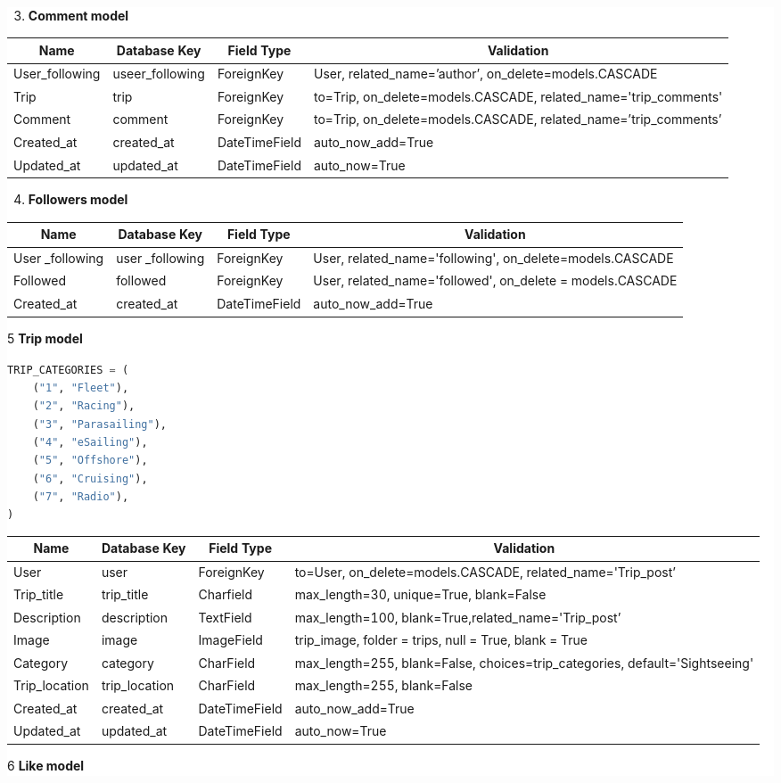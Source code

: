 3. **Comment model**

| Name            | Database Key    | Field Type    | Validation |
| --------------- | --------------- | ------------- | ---------- |
| User_following  | useer_following | ForeignKey    | User, related_name=’author’, on_delete=models.CASCADE     |
| Trip            | trip            | ForeignKey    | to=Trip, on_delete=models.CASCADE, related_name='trip_comments'     |
| Comment         | comment         | ForeignKey    | to=Trip, on_delete=models.CASCADE, related_name=’trip_comments’   |
| Created_at      | created_at      | DateTimeField | auto_now_add=True   |
| Updated_at      | updated_at      | DateTimeField | auto_now=True   |


4. **Followers model**

| Name            | Database Key    | Field Type    | Validation |
| --------------- | --------------- | ------------- | ---------- |
| User _following | user _following | ForeignKey    | User, related_name='following', on_delete=models.CASCADE  |
| Followed        | followed        | ForeignKey    | User, related_name='followed', on_delete = models.CASCADE |
| Created_at      | created_at      | DateTimeField | auto_now_add=True |

5 **Trip model**

```Python
TRIP_CATEGORIES = (
    ("1", "Fleet"),
    ("2", "Racing"),
    ("3", "Parasailing"),
    ("4", "eSailing"),
    ("5", "Offshore"),
    ("6", "Cruising"),
    ("7", "Radio"),
)
```
| Name            | Database Key    | Field Type    | Validation |
| --------------- | --------------- | ------------- | ---------- |
| User            | user            | ForeignKey    | to=User, on_delete=models.CASCADE, related_name='Trip_post’   |
| Trip_title      | trip_title      | Charfield     | max_length=30, unique=True, blank=False  |
| Description     | description     | TextField     | max_length=100, blank=True,related_name='Trip_post’   |
| Image           | image           | ImageField    | trip_image, folder = trips, null = True, blank = True     |
| Category        | category        | CharField     | max_length=255, blank=False, choices=trip_categories, default='Sightseeing'   |
| Trip_location   | trip_location   | CharField     | max_length=255, blank=False   |
| Created_at      | created_at      | DateTimeField | auto_now_add=True     |
| Updated_at      | updated_at      | DateTimeField | auto_now=True     |

6 **Like model**

